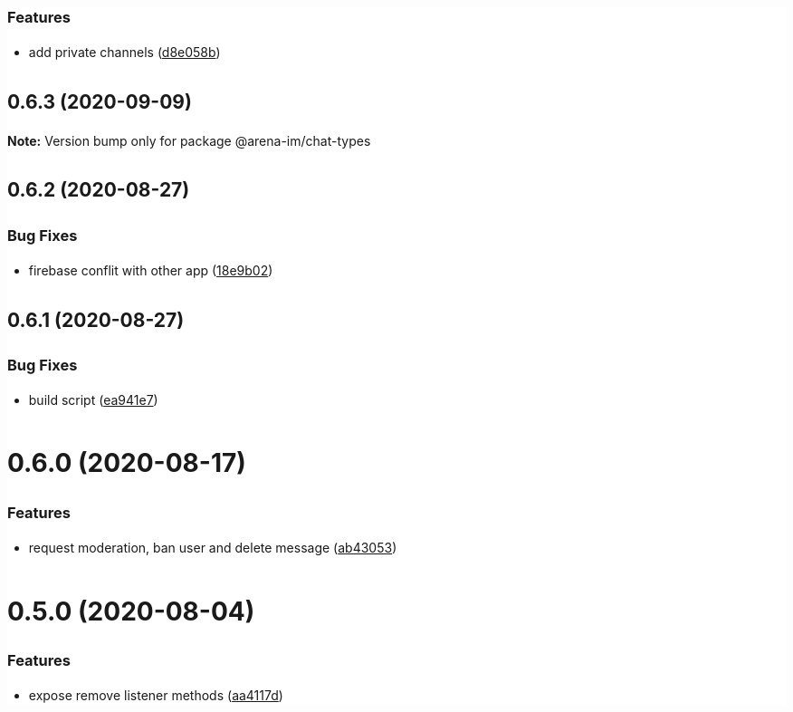 ### Features

* add private channels ([d8e058b](https://github.com/stationfy/arena-chat-sdk/commit/d8e058b13bf497edb758e0eb246c18556827c116))





## 0.6.3 (2020-09-09)

**Note:** Version bump only for package @arena-im/chat-types





## 0.6.2 (2020-08-27)


### Bug Fixes

* firebase conflit with other app ([18e9b02](https://github.com/stationfy/arena-chat-sdk/commit/18e9b02fee7e7d187892ffdf4f27b2061027a852))





## 0.6.1 (2020-08-27)


### Bug Fixes

* build script ([ea941e7](https://github.com/stationfy/arena-chat-sdk/commit/ea941e7d8a8e949d3b1bf9161c8adb7a8c2229a4))





# 0.6.0 (2020-08-17)


### Features

* request moderation, ban user and delete message ([ab43053](https://github.com/stationfy/arena-chat-sdk/commit/ab43053542a12088bc5c94fcc1f4708043826a31))





# 0.5.0 (2020-08-04)


### Features

* expose remove listener methods ([aa4117d](https://github.com/stationfy/arena-chat-sdk/commit/aa4117d67108d19bc817a3d49591a4e6cf68f432))
